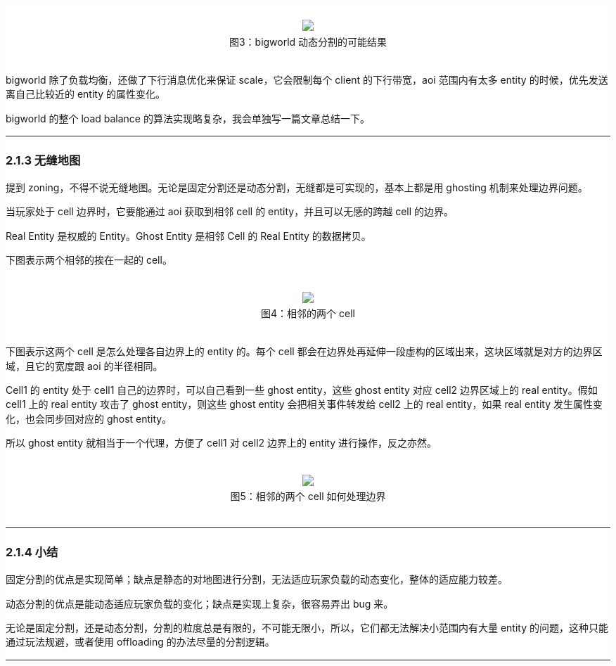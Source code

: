 <br/>
<div align="center">
<img src="https://antsmallant-blog-1251470010.cos.ap-guangzhou.myqcloud.com/media/blog/bigworld-load-balance-cell-split-10.drawio.png"/>
</div>
<center>图3：bigworld 动态分割的可能结果</center>
<br/>

bigworld 除了负载均衡，还做了下行消息优化来保证 scale，它会限制每个 client 的下行带宽，aoi 范围内有太多 entity 的时候，优先发送离自己比较近的 entity 的属性变化。   

bigworld 的整个 load balance 的算法实现略复杂，我会单独写一篇文章总结一下。   

---

### 2.1.3 无缝地图

提到 zoning，不得不说无缝地图。无论是固定分割还是动态分割，无缝都是可实现的，基本上都是用 ghosting 机制来处理边界问题。  

当玩家处于 cell 边界时，它要能通过 aoi 获取到相邻 cell 的 entity，并且可以无感的跨越 cell 的边界。   

Real Entity 是权威的 Entity。Ghost Entity 是相邻 Cell 的 Real Entity 的数据拷贝。  

下图表示两个相邻的挨在一起的 cell。  

<br/>
<div align="center">
<img src="https://antsmallant-blog-1251470010.cos.ap-guangzhou.myqcloud.com/media/blog/big-world-scale-ghosting-1.drawio.png"/>
</div>
<center>图4：相邻的两个 cell</center>
<br/>

下图表示这两个 cell 是怎么处理各自边界上的 entity 的。每个 cell 都会在边界处再延伸一段虚构的区域出来，这块区域就是对方的边界区域，且它的宽度跟 aoi 的半径相同。  

Cell1 的 entity 处于 cell1 自己的边界时，可以自己看到一些 ghost entity，这些 ghost entity 对应 cell2 边界区域上的 real entity。假如 cell1 上的 real entity 攻击了 ghost entity，则这些 ghost entity 会把相关事件转发给 cell2 上的 real entity，如果 real entity 发生属性变化，也会同步回对应的 ghost entity。  

所以 ghost entity 就相当于一个代理，方便了 cell1 对 cell2 边界上的 entity 进行操作，反之亦然。  

<br/>
<div align="center">
<img src="https://antsmallant-blog-1251470010.cos.ap-guangzhou.myqcloud.com/media/blog/big-world-scale-ghosting-2.drawio.png"/>
</div>
<center>图5：相邻的两个 cell 如何处理边界</center>
<br/>

---

### 2.1.4 小结

固定分割的优点是实现简单；缺点是静态的对地图进行分割，无法适应玩家负载的动态变化，整体的适应能力较差。   

动态分割的优点是能动态适应玩家负载的变化；缺点是实现上复杂，很容易弄出 bug 来。  

无论是固定分割，还是动态分割，分割的粒度总是有限的，不可能无限小，所以，它们都无法解决小范围内有大量 entity 的问题，这种只能通过玩法规避，或者使用 offloading 的办法尽量的分割逻辑。   

---